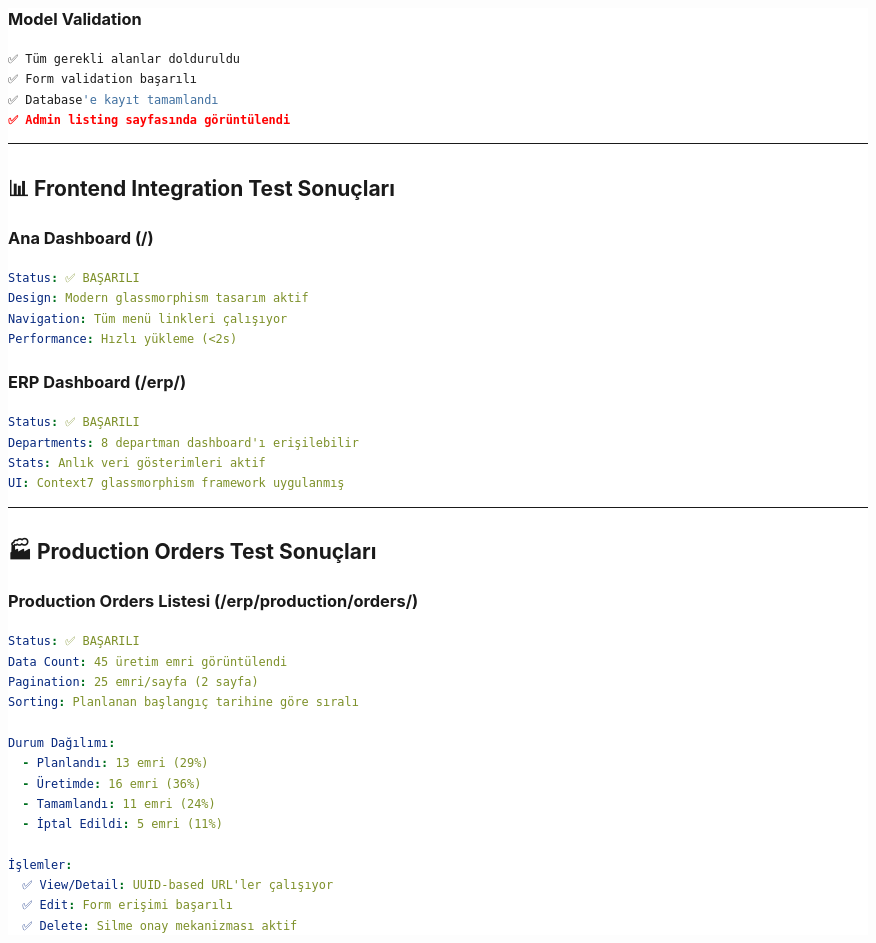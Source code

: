 ### Model Validation
```python
✅ Tüm gerekli alanlar dolduruldu
✅ Form validation başarılı
✅ Database'e kayıt tamamlandı
✅ Admin listing sayfasında görüntülendi
```

---

## 📊 Frontend Integration Test Sonuçları

### Ana Dashboard (/)
```yaml
Status: ✅ BAŞARILI
Design: Modern glassmorphism tasarım aktif
Navigation: Tüm menü linkleri çalışıyor
Performance: Hızlı yükleme (<2s)
```

### ERP Dashboard (/erp/)
```yaml
Status: ✅ BAŞARILI
Departments: 8 departman dashboard'ı erişilebilir
Stats: Anlık veri gösterimleri aktif
UI: Context7 glassmorphism framework uygulanmış
```

---

## 🏭 Production Orders Test Sonuçları

### Production Orders Listesi (/erp/production/orders/)
```yaml
Status: ✅ BAŞARILI
Data Count: 45 üretim emri görüntülendi
Pagination: 25 emri/sayfa (2 sayfa)
Sorting: Planlanan başlangıç tarihine göre sıralı

Durum Dağılımı:
  - Planlandı: 13 emri (29%)
  - Üretimde: 16 emri (36%) 
  - Tamamlandı: 11 emri (24%)
  - İptal Edildi: 5 emri (11%)

İşlemler:
  ✅ View/Detail: UUID-based URL'ler çalışıyor
  ✅ Edit: Form erişimi başarılı
  ✅ Delete: Silme onay mekanizması aktif
```
